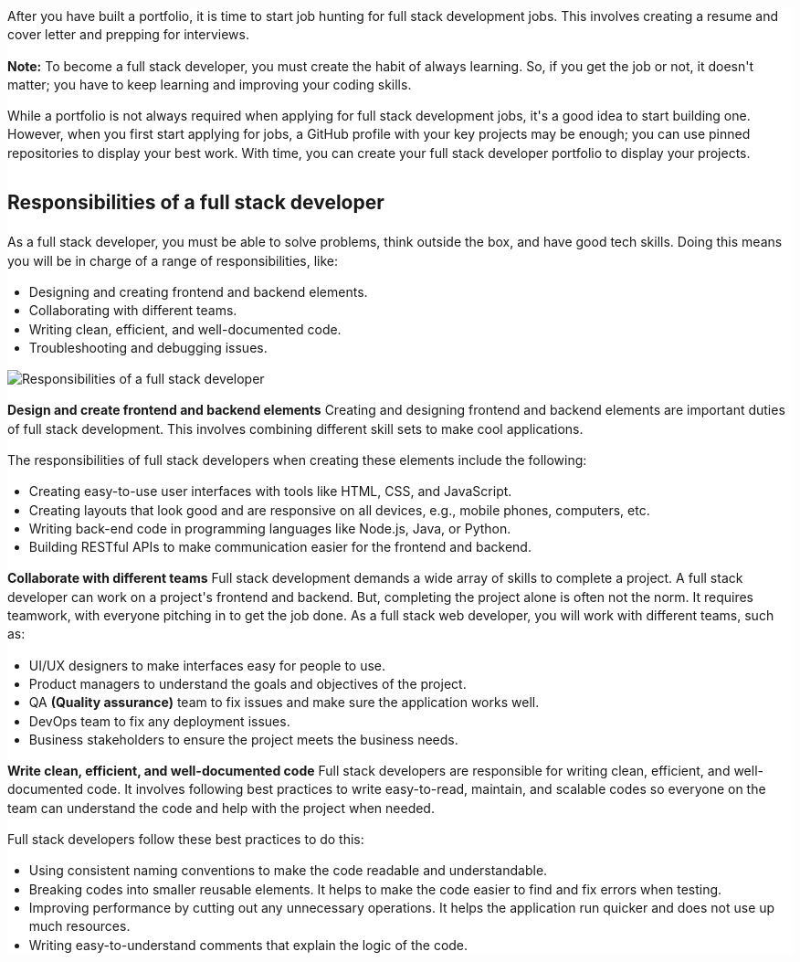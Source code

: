 After you have built a portfolio, it is time to start job hunting for full stack development jobs. This involves creating a resume and cover letter and prepping for interviews.

**Note:** To become a full stack developer, you must create the habit of always learning. So, if you get the job or not, it doesn't matter; you have to keep learning and improving your coding skills.

While a portfolio is not always required when applying for full stack development jobs, it's a good idea to start building one. However, when you first start applying for jobs, a GitHub profile with your key projects may be enough; you can use pinned repositories to display your best work. With time, you can create your full stack developer portfolio to display your projects.

## Responsibilities of a full stack developer

As a full stack developer, you must be able to solve problems, think outside the box, and have good tech skills. Doing this means you will be in charge of a range of responsibilities, like:

- Designing and creating frontend and backend elements.
- Collaborating with different teams.
- Writing clean, efficient, and well-documented code.
- Troubleshooting and debugging issues.

![Responsibilities of a full stack developer](https://assets.roadmap.sh/guest/responsibilities-of-a-full-stack-developer-13tf5.png)

**Design and create frontend and backend elements**
Creating and designing frontend and backend elements are important duties of full stack development. This involves combining different skill sets to make cool applications.

The responsibilities of full stack developers when creating these elements include the following:

- Creating easy-to-use user interfaces with tools like HTML, CSS, and JavaScript.
- Creating layouts that look good and are responsive on all devices, e.g., mobile phones, computers, etc.
- Writing back-end code in programming languages like Node.js, Java, or Python.
- Building RESTful APIs to make communication easier for the frontend and backend.

**Collaborate with different teams**
Full stack development demands a wide array of skills to complete a project. A full stack developer can work on a project's frontend and backend. But, completing the project alone is often not the norm. It requires teamwork, with everyone pitching in to get the job done. As a full stack web developer, you will work with different teams, such as:

- UI/UX designers to make interfaces easy for people to use.
- Product managers to understand the goals and objectives of the project.
- QA **(Quality assurance)** team to fix issues and make sure the application works well.
- DevOps team to fix any deployment issues.
- Business stakeholders to ensure the project meets the business needs.

**Write clean, efficient, and well-documented code**
Full stack developers are responsible for writing clean, efficient, and well-documented code. It involves following best practices to write easy-to-read, maintain, and scalable codes so everyone on the team can understand the code and help with the project when needed.

Full stack developers follow these best practices to do this:

- Using consistent naming conventions to make the code readable and understandable.
- Breaking codes into smaller reusable elements. It helps to make the code easier to find and fix errors when testing.
- Improving performance by cutting out any unnecessary operations. It helps the application run quicker and does not use up much resources.
- Writing easy-to-understand comments that explain the logic of the code.
